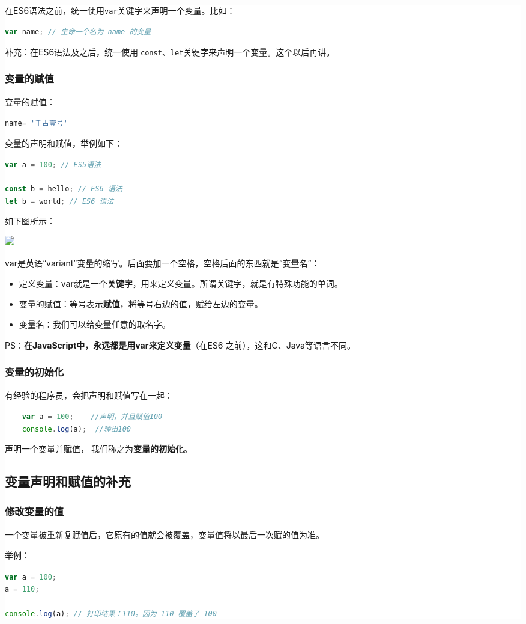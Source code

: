 在ES6语法之前，统一使用`var`关键字来声明一个变量。比如：

```javascript
var name; // 生命一个名为 name 的变量
```

补充：在ES6语法及之后，统一使用 `const`、`let`关键字来声明一个变量。这个以后再讲。

### 变量的赋值

变量的赋值：

```javascript
name= '千古壹号'
```

变量的声明和赋值，举例如下：

```javascript
var a = 100; // ES5语法

const b = hello; // ES6 语法
let b = world; // ES6 语法
```

如下图所示：

![](http://img.smyhvae.com/20180116_2020.png)

var是英语“variant”变量的缩写。后面要加一个空格，空格后面的东西就是“变量名”：

- 定义变量：var就是一个**关键字**，用来定义变量。所谓关键字，就是有特殊功能的单词。

- 变量的赋值：等号表示**赋值**，将等号右边的值，赋给左边的变量。

- 变量名：我们可以给变量任意的取名字。

PS：**在JavaScript中，永远都是用var来定义变量**（在ES6 之前），这和C、Java等语言不同。

### 变量的初始化

有经验的程序员，会把声明和赋值写在一起：

```javascript
	var a = 100;    //声明，并且赋值100
	console.log(a);  //输出100
```

声明一个变量并赋值， 我们称之为**变量的初始化**。

## 变量声明和赋值的补充

### 修改变量的值

一个变量被重新复赋值后，它原有的值就会被覆盖，变量值将以最后一次赋的值为准。

举例：

```javascript
var a = 100;
a = 110;

console.log(a); // 打印结果：110。因为 110 覆盖了 100
```
